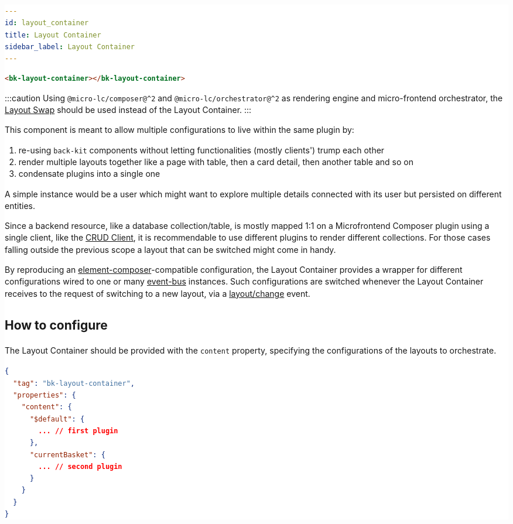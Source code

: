 ```yaml
---
id: layout_container
title: Layout Container
sidebar_label: Layout Container
---
```



[element-composer]: https://micro-lc.io/1.x/docs/core_plugins/#microlc-element-composer
[shadow dom]: https://developer.mozilla.org/en-US/docs/Web/API/Web_components/Using_shadow_DOM

[event-bus]: ../10_overview.md#events

[bk-button]: ./90_button.md
[bk-calendar]: ./130_calendar.md
[bk-tabs]: ./520_tabs.md
[bk-layout-swap]: ./400_layout_swap.md
[bk-crud-client]: ./100_crud_client.md

[layout/change]: ../70_events.md#layout---change



```html
<bk-layout-container></bk-layout-container>
```

:::caution
Using `@micro-lc/composer@^2` and `@micro-lc/orchestrator@^2` as rendering engine and micro-frontend orchestrator,
the [Layout Swap][bk-layout-swap] should be used instead of the Layout Container.
:::

This component is meant to allow multiple configurations to live within the same plugin by:

1. re-using `back-kit` components without letting functionalities (mostly clients') trump each other
2. render multiple layouts together like a page with table, then a card detail, then another table and so on
3. condensate plugins into a single one

A simple instance would be a user which might want to explore multiple details connected with its user but persisted on different entities.

Since a backend resource, like a database collection/table, is mostly mapped 1:1 on a Microfrontend Composer plugin using a single client, like the [CRUD Client][bk-crud-client], it is recommendable to use different plugins to render different collections.
For those cases falling outside the previous scope a layout that can be switched might come in handy.


By reproducing an [element-composer]-compatible configuration, the Layout Container provides a wrapper for different configurations wired to one or many [event-bus] instances.
Such configurations are switched whenever the Layout Container receives to the request of switching to a new layout, via a [layout/change] event.

## How to configure

The Layout Container should be provided with the `content` property, specifying the configurations of the layouts to orchestrate.

```json
{
  "tag": "bk-layout-container",
  "properties": {
    "content": {
      "$default": {
        ... // first plugin
      },
      "currentBasket": {
        ... // second plugin
      }
    }
  }
}
```
